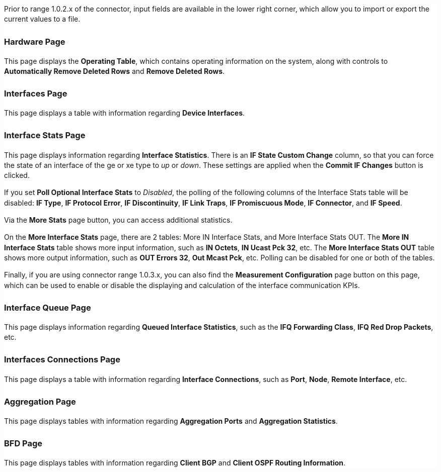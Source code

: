 Prior to range 1.0.2.x of the connector, input fields are available in the lower right corner, which allow you to import or export the current values to a file.

### Hardware Page

This page displays the **Operating Table**, which contains operating information on the system, along with controls to **Automatically Remove Deleted Rows** and **Remove Deleted Rows**.

### Interfaces Page

This page displays a table with information regarding **Device Interfaces**.

### Interface Stats Page

This page displays information regarding **Interface Statistics**.
There is an **IF State Custom Change** column, so that you can force the state of an interface of the ge or xe type to *up* or *down*. These settings are applied when the **Commit IF Changes** button is clicked.

If you set **Poll Optional Interface Stats** to *Disabled*, the polling of the following columns of the Interface Stats table will be disabled: **IF Type**, **IF Protocol Error**, **IF Discontinuity**, **IF Link Traps**, **IF Promiscuous Mode**, **IF Connector**, and **IF Speed**.

Via the **More Stats** page button, you can access additional statistics.

On the **More Interface Stats** page, there are 2 tables: More IN Interface Stats, and More Interface Stats OUT. The **More IN Interface Stats** table shows more input information, such as **IN Octets**, **IN Ucast Pck 32**, etc. The **More Interface Stats OUT** table shows more output information, such as **OUT Errors 32**, **Out Mcast Pck**, etc. Polling can be disabled for one or both of the tables.

Finally, if you are using connector range 1.0.3.x, you can also find the **Measurement Configuration** page button on this page, which can be used to enable or disable the displaying and calculation of the interface communication KPIs.

### Interface Queue Page

This page displays information regarding **Queued Interface Statistics**, such as the **IFQ Forwarding Class**, **IFQ Red Drop Packets**, etc.

### Interfaces Connections Page

This page displays a table with information regarding **Interface Connections**, such as **Port**, **Node**, **Remote Interface**, etc.

### Aggregation Page

This page displays tables with information regarding **Aggregation Ports** and **Aggregation Statistics**.

### BFD Page

This page displays tables with information regarding **Client BGP** and **Client OSPF Routing Information**.
